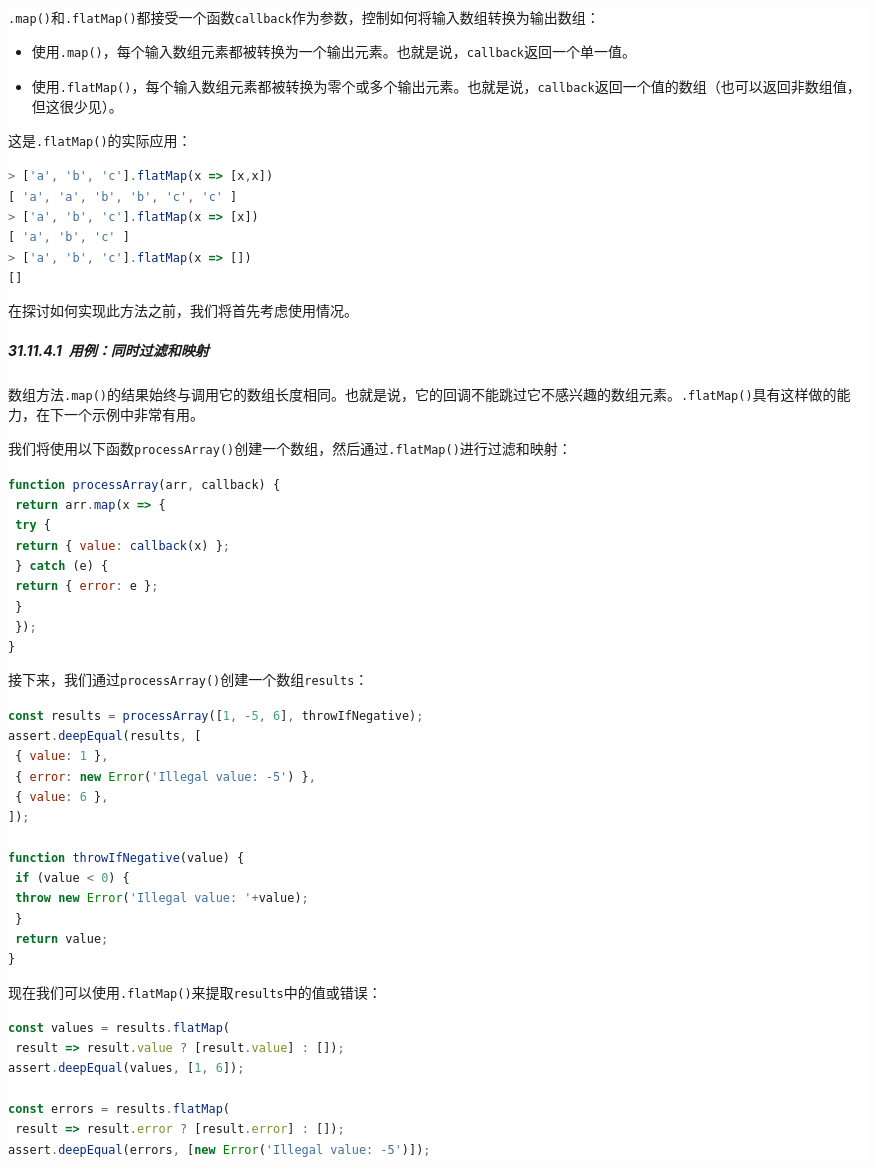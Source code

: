 `.map()`和`.flatMap()`都接受一个函数`callback`作为参数，控制如何将输入数组转换为输出数组：

+   使用`.map()`，每个输入数组元素都被转换为一个输出元素。也就是说，`callback`返回一个单一值。

+   使用`.flatMap()`，每个输入数组元素都被转换为零个或多个输出元素。也就是说，`callback`返回一个值的数组（也可以返回非数组值，但这很少见）。

这是`.flatMap()`的实际应用：

```js
> ['a', 'b', 'c'].flatMap(x => [x,x])
[ 'a', 'a', 'b', 'b', 'c', 'c' ]
> ['a', 'b', 'c'].flatMap(x => [x])
[ 'a', 'b', 'c' ]
> ['a', 'b', 'c'].flatMap(x => [])
[]
```

在探讨如何实现此方法之前，我们将首先考虑使用情况。

##### 31.11.4.1 用例：同时过滤和映射

数组方法`.map()`的结果始终与调用它的数组长度相同。也就是说，它的回调不能跳过它不感兴趣的数组元素。`.flatMap()`具有这样做的能力，在下一个示例中非常有用。

我们将使用以下函数`processArray()`创建一个数组，然后通过`.flatMap()`进行过滤和映射：

```js
function processArray(arr, callback) {
 return arr.map(x => {
 try {
 return { value: callback(x) };
 } catch (e) {
 return { error: e };
 }
 });
}
```

接下来，我们通过`processArray()`创建一个数组`results`：

```js
const results = processArray([1, -5, 6], throwIfNegative);
assert.deepEqual(results, [
 { value: 1 },
 { error: new Error('Illegal value: -5') },
 { value: 6 },
]);

function throwIfNegative(value) {
 if (value < 0) {
 throw new Error('Illegal value: '+value);
 }
 return value;
}
```

现在我们可以使用`.flatMap()`来提取`results`中的值或错误：

```js
const values = results.flatMap(
 result => result.value ? [result.value] : []);
assert.deepEqual(values, [1, 6]);

const errors = results.flatMap(
 result => result.error ? [result.error] : []);
assert.deepEqual(errors, [new Error('Illegal value: -5')]);
```


 [n: number]: T;